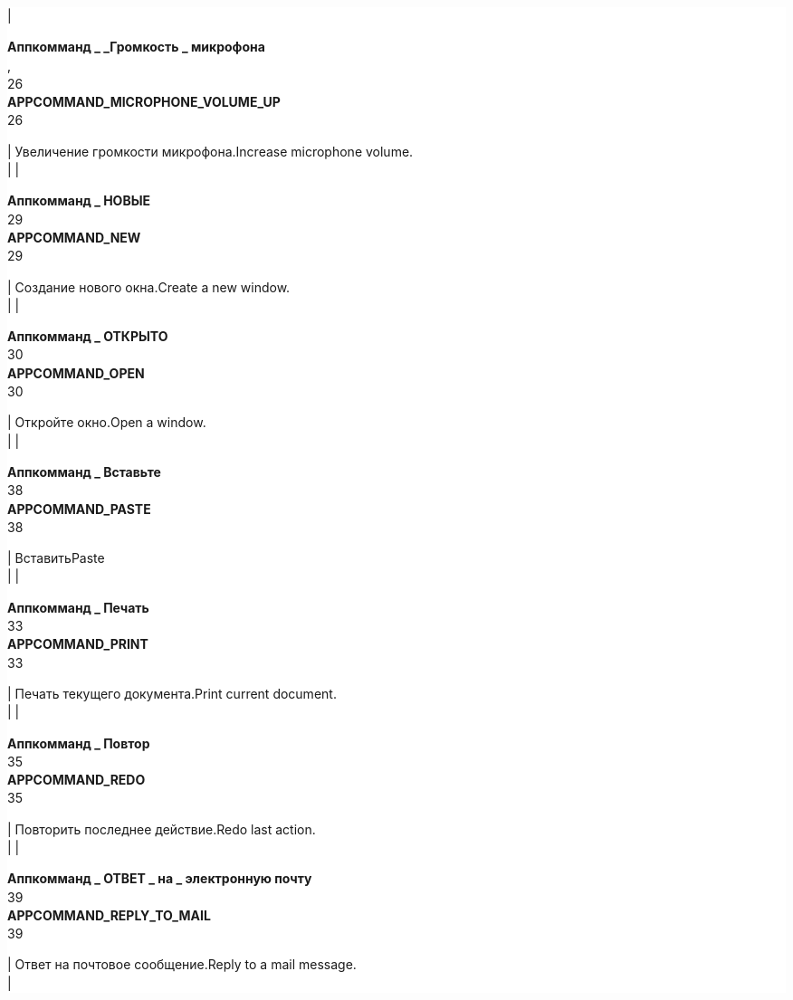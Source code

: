 | <span id="APPCOMMAND_MICROPHONE_VOLUME_UP"></span><span id="appcommand_microphone_volume_up"></span><dl> <span data-ttu-id="e1491-197"><dt>**Аппкомманд \_ \_Громкость \_ микрофона**</dt> , <dt>26</dt></span><span class="sxs-lookup"><span data-stu-id="e1491-197"><dt>**APPCOMMAND\_MICROPHONE\_VOLUME\_UP**</dt> <dt>26</dt></span></span> </dl>                                          | <span data-ttu-id="e1491-198">Увеличение громкости микрофона.</span><span class="sxs-lookup"><span data-stu-id="e1491-198">Increase microphone volume.</span></span><br/>                                                                                                                                                                                                                                                     |
| <span id="APPCOMMAND_NEW"></span><span id="appcommand_new"></span><dl> <span data-ttu-id="e1491-199"><dt>**Аппкомманд \_ НОВЫЕ**</dt> <dt>29</dt></span><span class="sxs-lookup"><span data-stu-id="e1491-199"><dt>**APPCOMMAND\_NEW**</dt> <dt>29</dt></span></span> </dl>                                                                                               | <span data-ttu-id="e1491-200">Создание нового окна.</span><span class="sxs-lookup"><span data-stu-id="e1491-200">Create a new window.</span></span><br/>                                                                                                                                                                                                                                                            |
| <span id="APPCOMMAND_OPEN"></span><span id="appcommand_open"></span><dl> <span data-ttu-id="e1491-201"><dt>**Аппкомманд \_ ОТКРЫТО**</dt> <dt>30</dt></span><span class="sxs-lookup"><span data-stu-id="e1491-201"><dt>**APPCOMMAND\_OPEN**</dt> <dt>30</dt></span></span> </dl>                                                                                            | <span data-ttu-id="e1491-202">Откройте окно.</span><span class="sxs-lookup"><span data-stu-id="e1491-202">Open a window.</span></span><br/>                                                                                                                                                                                                                                                                  |
| <span id="APPCOMMAND_PASTE"></span><span id="appcommand_paste"></span><dl> <span data-ttu-id="e1491-203"><dt>**Аппкомманд \_ Вставьте**</dt> <dt>38</dt></span><span class="sxs-lookup"><span data-stu-id="e1491-203"><dt>**APPCOMMAND\_PASTE**</dt> <dt>38</dt></span></span> </dl>                                                                                         | <span data-ttu-id="e1491-204">Вставить</span><span class="sxs-lookup"><span data-stu-id="e1491-204">Paste</span></span><br/>                                                                                                                                                                                                                                                                           |
| <span id="APPCOMMAND_PRINT"></span><span id="appcommand_print"></span><dl> <span data-ttu-id="e1491-205"><dt>**Аппкомманд \_ Печать**</dt> <dt>33</dt></span><span class="sxs-lookup"><span data-stu-id="e1491-205"><dt>**APPCOMMAND\_PRINT**</dt> <dt>33</dt></span></span> </dl>                                                                                         | <span data-ttu-id="e1491-206">Печать текущего документа.</span><span class="sxs-lookup"><span data-stu-id="e1491-206">Print current document.</span></span><br/>                                                                                                                                                                                                                                                         |
| <span id="APPCOMMAND_REDO"></span><span id="appcommand_redo"></span><dl> <span data-ttu-id="e1491-207"><dt>**Аппкомманд \_ Повтор**</dt> <dt>35</dt></span><span class="sxs-lookup"><span data-stu-id="e1491-207"><dt>**APPCOMMAND\_REDO**</dt> <dt>35</dt></span></span> </dl>                                                                                            | <span data-ttu-id="e1491-208">Повторить последнее действие.</span><span class="sxs-lookup"><span data-stu-id="e1491-208">Redo last action.</span></span><br/>                                                                                                                                                                                                                                                               |
| <span id="APPCOMMAND_REPLY_TO_MAIL"></span><span id="appcommand_reply_to_mail"></span><dl> <span data-ttu-id="e1491-209"><dt>**Аппкомманд \_ ОТВЕТ \_ на \_ электронную почту**</dt> <dt>39</dt></span><span class="sxs-lookup"><span data-stu-id="e1491-209"><dt>**APPCOMMAND\_REPLY\_TO\_MAIL**</dt> <dt>39</dt></span></span> </dl>                                                               | <span data-ttu-id="e1491-210">Ответ на почтовое сообщение.</span><span class="sxs-lookup"><span data-stu-id="e1491-210">Reply to a mail message.</span></span><br/>                                                                                                                                                                                                                                                        |
